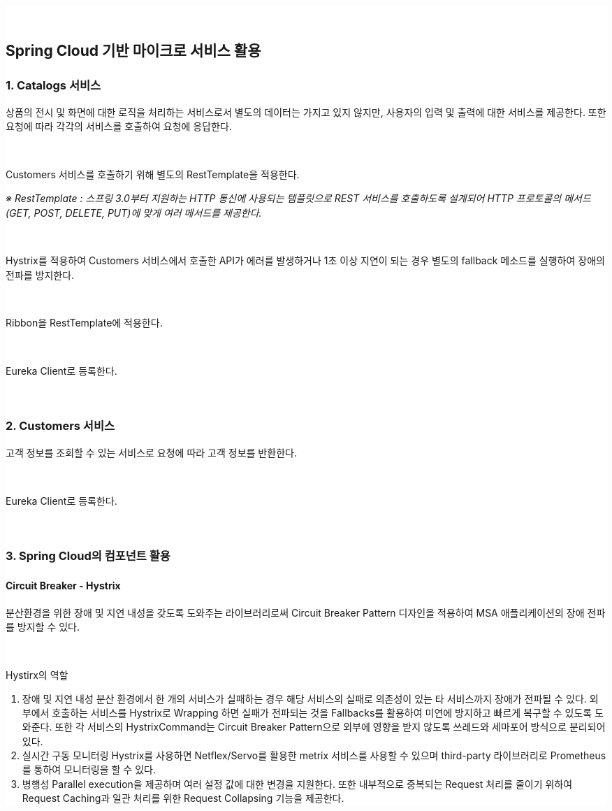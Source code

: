 <br>

## Spring Cloud 기반 마이크로 서비스 활용

### 1. Catalogs 서비스

상품의 전시 및 화면에 대한 로직을 처리하는 서비스로서 별도의 데이터는 가지고 있지 않지만, 사용자의 입력 및 출력에 대한 서비스를 제공한다. 또한 요청에 따라 각각의 서비스를 호출하여 요청에 응답한다.

<br>

Customers 서비스를 호출하기 위해 별도의 RestTemplate을 적용한다.

_※ RestTemplate : 스프링 3.0부터 지원하는 HTTP 통신에 사용되는 템플릿으로 REST 서비스를 호출하도록 설계되어 HTTP 프로토콜의 메서드(GET, POST, DELETE, PUT)에 맞게 여러 메서드를 제공한다._

<br>

Hystrix를 적용하여 Customers 서비스에서 호출한 API가 에러를 발생하거나 1초 이상 지연이 되는 경우 별도의 fallback 메소드를 실행하여 장애의 전파를 방지한다.

<br>

Ribbon을 RestTemplate에 적용한다.

<br>

Eureka Client로 등록한다.

<br>

### 2. Customers 서비스

고객 정보를 조회할 수 있는 서비스로 요청에 따라 고객 정보를 반환한다.

<br>

Eureka Client로 등록한다.

<br>

### 3. Spring Cloud의 컴포넌트 활용

#### Circuit Breaker - Hystrix

분산환경을 위한 장애 및 지연 내성을 갖도록 도와주는 라이브러리로써 Circuit Breaker Pattern 디자인을 적용하여 MSA 애플리케이션의 장애 전파를 방지할 수 있다.

<br>

Hystirx의 역할

1. 장애 및 지연 내성
   분산 환경에서 한 개의 서비스가 실패하는 경우 해당 서비스의 실패로 의존성이 있는 타 서비스까지 장애가 전파될 수 있다. 외부에서 호출하는 서비스를 Hystrix로 Wrapping 하면 실패가 전파되는 것을 Fallbacks를 활용하여 미연에 방지하고 빠르게 복구할 수 있도록 도와준다. 또한 각 서비스의 HystrixCommand는 Circuit Breaker Pattern으로 외부에 영향을 받지 않도록 쓰레드와 세마포어 방식으로 분리되어 있다.
2. 실시간 구동 모니터링
   Hystrix를 사용하면 Netflex/Servo를 활용한 metrix 서비스를 사용할 수 있으며 third-party 라이브러리로 Prometheus를 통하여 모니터링을 할 수 있다.
3. 병행성
   Parallel execution을 제공하며 여러 설정 값에 대한 변경을 지원한다. 또한 내부적으로 중복되는 Request 처리를 줄이기 위하여 Request Caching과 일관 처리를 위한 Request Collapsing 기능을 제공한다.
